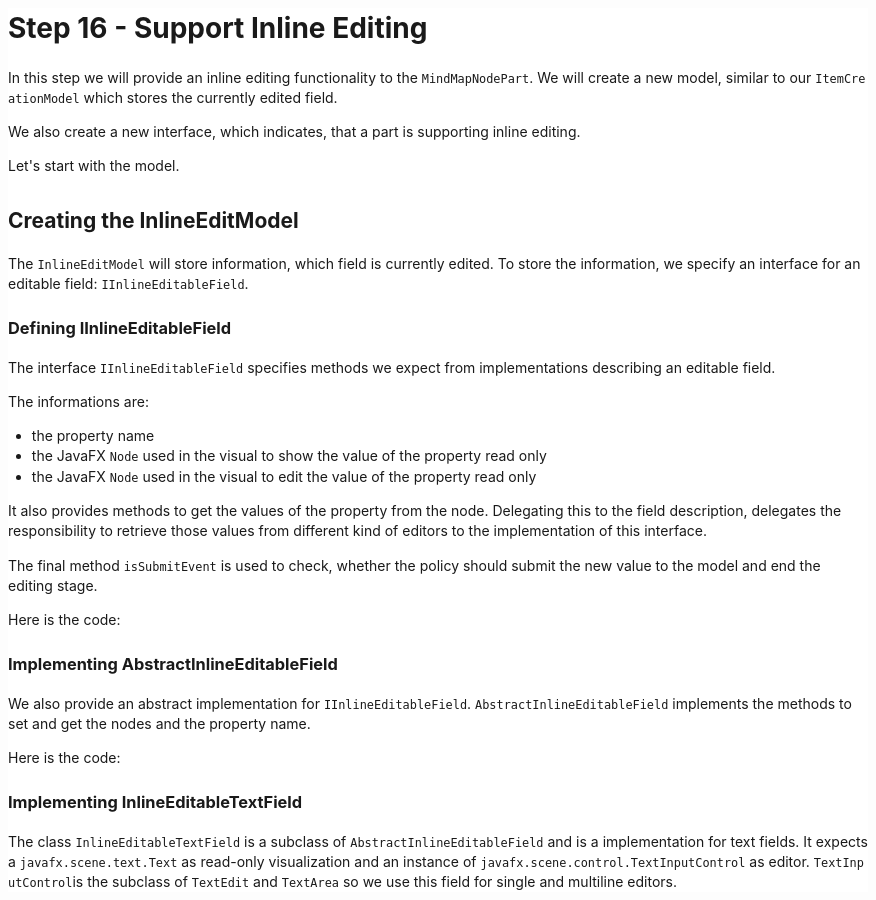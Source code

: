 # Step 16 - Support Inline Editing

In this step we will provide an inline editing functionality to the `MindMapNodePart`. We will create a new model, similar to our `ItemCreationModel` which stores the currently edited field.

We also create a new interface, which indicates, that a part is supporting inline editing.

Let's start with the model.

## Creating the InlineEditModel

The `InlineEditModel` will store information, which field is currently edited. To store the information,
we specify an interface for an editable field: `IInlineEditableField`.

### Defining IInlineEditableField

The interface `IInlineEditableField` specifies methods we expect from implementations describing an editable field.

The informations are:

* the property name
* the JavaFX `Node` used in the visual to show the value of the property read only  
* the JavaFX `Node` used in the visual to edit the value of the property read only

It also provides methods to get the values of the property from the node. Delegating this to the field description, delegates the responsibility to retrieve those values from different kind of editors to the implementation of this interface.

The final method `isSubmitEvent` is used to check, whether the policy should submit the new value to the model and end the editing stage.

Here is the code:


<script src="http://gist-it.appspot.com/https://github.com/hannesN/gef-mindmap-tutorial/blob/step16_inline_editing/com.itemis.gef.tutorial.mindmap/src/com/itemis/gef/tutorial/mindmap/models/IInlineEditableField.java"></script>



### Implementing AbstractInlineEditableField

We also provide an abstract implementation for `IInlineEditableField`. `AbstractInlineEditableField` implements the methods to set and get the nodes and the property name. 

Here is the code:

<script src="http://gist-it.appspot.com/https://github.com/hannesN/gef-mindmap-tutorial/blob/step16_inline_editing/com.itemis.gef.tutorial.mindmap/src/com/itemis/gef/tutorial/mindmap/models/AbstractInlineEditableField.java"></script>

### Implementing InlineEditableTextField

The class `InlineEditableTextField` is a subclass of `AbstractInlineEditableField` and is a implementation for text fields. It expects a `javafx.scene.text.Text` as read-only visualization and an instance of `javafx.scene.control.TextInputControl` as editor. `TextInputControl`is the subclass of `TextEdit` and `TextArea` so we use this field for single and multiline editors.
